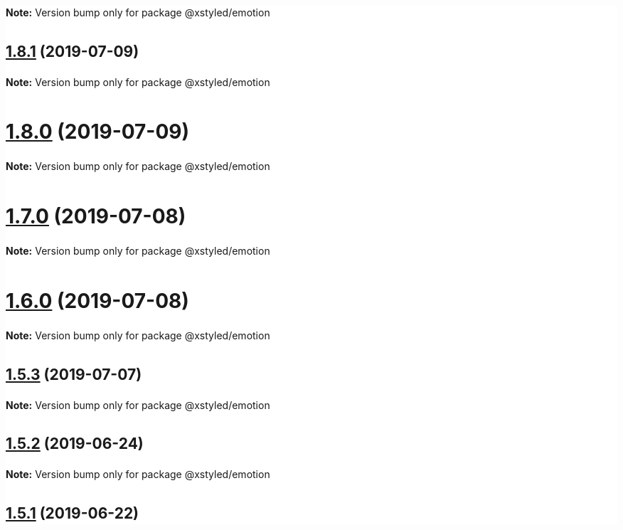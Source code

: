 **Note:** Version bump only for package @xstyled/emotion





## [1.8.1](https://github.com/gregberge/xstyled/compare/v1.8.0...v1.8.1) (2019-07-09)

**Note:** Version bump only for package @xstyled/emotion





# [1.8.0](https://github.com/gregberge/xstyled/compare/v1.7.0...v1.8.0) (2019-07-09)

**Note:** Version bump only for package @xstyled/emotion





# [1.7.0](https://github.com/gregberge/xstyled/compare/v1.6.0...v1.7.0) (2019-07-08)

**Note:** Version bump only for package @xstyled/emotion





# [1.6.0](https://github.com/gregberge/xstyled/compare/v1.5.4...v1.6.0) (2019-07-08)

**Note:** Version bump only for package @xstyled/emotion





## [1.5.3](https://github.com/gregberge/xstyled/compare/v1.5.2...v1.5.3) (2019-07-07)

**Note:** Version bump only for package @xstyled/emotion





## [1.5.2](https://github.com/gregberge/xstyled/compare/v1.5.1...v1.5.2) (2019-06-24)

**Note:** Version bump only for package @xstyled/emotion





## [1.5.1](https://github.com/gregberge/xstyled/compare/v1.5.0...v1.5.1) (2019-06-22)
